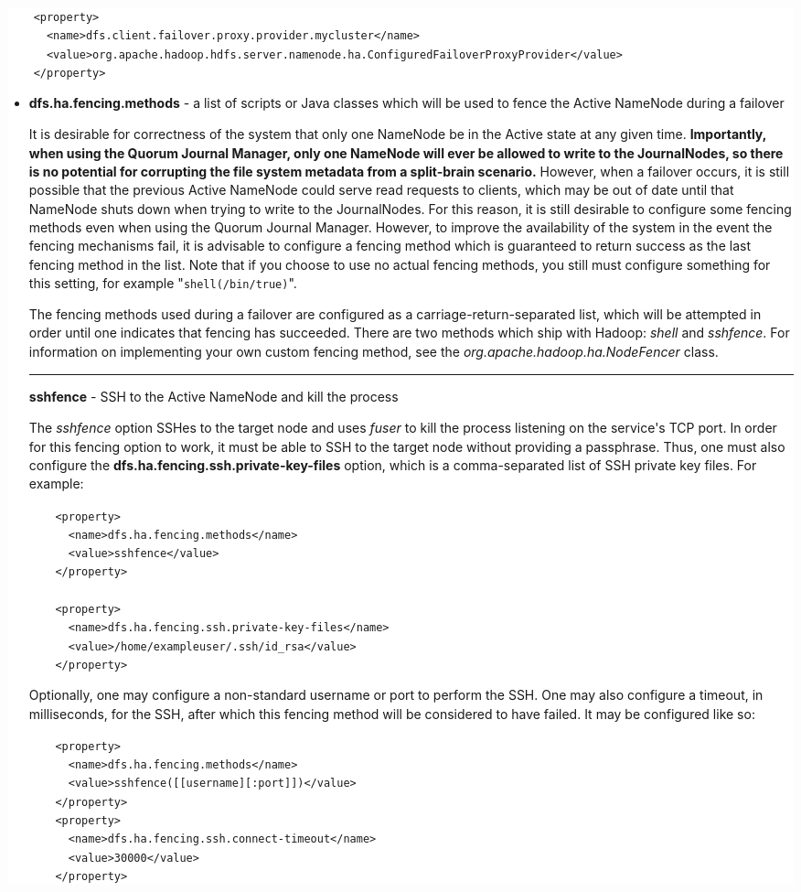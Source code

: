         <property>
          <name>dfs.client.failover.proxy.provider.mycluster</name>
          <value>org.apache.hadoop.hdfs.server.namenode.ha.ConfiguredFailoverProxyProvider</value>
        </property>

*   **dfs.ha.fencing.methods** - a list of scripts or Java classes which will be used to fence the Active NameNode during a failover

    It is desirable for correctness of the system that only one NameNode be in
    the Active state at any given time. **Importantly, when using the Quorum
    Journal Manager, only one NameNode will ever be allowed to write to the
    JournalNodes, so there is no potential for corrupting the file system metadata
    from a split-brain scenario.** However, when a failover occurs, it is still
    possible that the previous Active NameNode could serve read requests to
    clients, which may be out of date until that NameNode shuts down when trying to
    write to the JournalNodes. For this reason, it is still desirable to configure
    some fencing methods even when using the Quorum Journal Manager. However, to
    improve the availability of the system in the event the fencing mechanisms
    fail, it is advisable to configure a fencing method which is guaranteed to
    return success as the last fencing method in the list. Note that if you choose
    to use no actual fencing methods, you still must configure something for this
    setting, for example "`shell(/bin/true)`".

    The fencing methods used during a failover are configured as a
    carriage-return-separated list, which will be attempted in order until
    one indicates that fencing has succeeded. There are two methods which ship with
    Hadoop: *shell* and *sshfence*. For information on implementing your own custom
    fencing method, see the *org.apache.hadoop.ha.NodeFencer* class.

    - - -

    **sshfence** - SSH to the Active NameNode and kill the process

    The *sshfence* option SSHes to the target node and uses *fuser* to kill the
    process listening on the service's TCP port. In order for this fencing option
    to work, it must be able to SSH to the target node without providing a
    passphrase. Thus, one must also configure the
    **dfs.ha.fencing.ssh.private-key-files** option, which is a
    comma-separated list of SSH private key files. For example:

            <property>
              <name>dfs.ha.fencing.methods</name>
              <value>sshfence</value>
            </property>

            <property>
              <name>dfs.ha.fencing.ssh.private-key-files</name>
              <value>/home/exampleuser/.ssh/id_rsa</value>
            </property>

    Optionally, one may configure a non-standard username or port to perform the
    SSH. One may also configure a timeout, in milliseconds, for the SSH, after
    which this fencing method will be considered to have failed. It may be
    configured like so:

            <property>
              <name>dfs.ha.fencing.methods</name>
              <value>sshfence([[username][:port]])</value>
            </property>
            <property>
              <name>dfs.ha.fencing.ssh.connect-timeout</name>
              <value>30000</value>
            </property>

